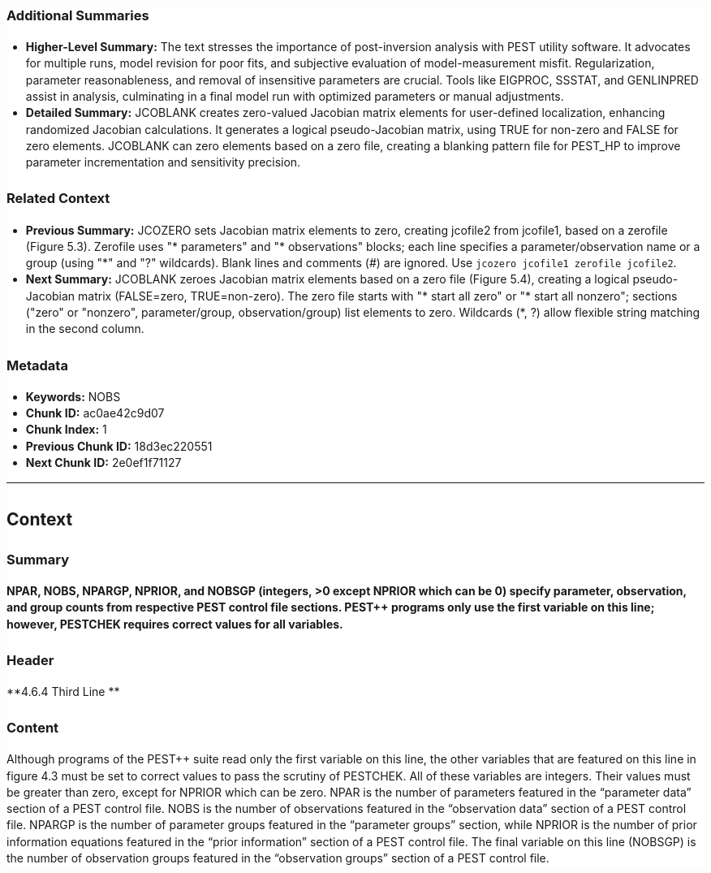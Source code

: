 ### Additional Summaries
- **Higher-Level Summary:** The text stresses the importance of post-inversion analysis with PEST utility software. It advocates for multiple runs, model revision for poor fits, and subjective evaluation of model-measurement misfit. Regularization, parameter reasonableness, and removal of insensitive parameters are crucial. Tools like EIGPROC, SSSTAT, and GENLINPRED assist in analysis, culminating in a final model run with optimized parameters or manual adjustments.
- **Detailed Summary:** JCOBLANK creates zero-valued Jacobian matrix elements for user-defined localization, enhancing randomized Jacobian calculations. It generates a logical pseudo-Jacobian matrix, using TRUE for non-zero and FALSE for zero elements. JCOBLANK can zero elements based on a zero file, creating a blanking pattern file for PEST_HP to improve parameter incrementation and sensitivity precision.

### Related Context
- **Previous Summary:** JCOZERO sets Jacobian matrix elements to zero, creating jcofile2 from jcofile1, based on a zerofile (Figure 5.3).  Zerofile uses "* parameters" and "* observations" blocks; each line specifies a parameter/observation name or a group (using "*" and "?" wildcards).  Blank lines and comments (#) are ignored. Use `jcozero jcofile1 zerofile jcofile2`.
- **Next Summary:** JCOBLANK zeroes Jacobian matrix elements based on a zero file (Figure 5.4), creating a logical pseudo-Jacobian matrix (FALSE=zero, TRUE=non-zero). The zero file starts with "* start all zero" or "* start all nonzero"; sections ("zero" or "nonzero", parameter/group, observation/group) list elements to zero.  Wildcards (*, ?) allow flexible string matching in the second column.

### Metadata
- **Keywords:** NOBS
- **Chunk ID:** ac0ae42c9d07
- **Chunk Index:** 1
- **Previous Chunk ID:** 18d3ec220551
- **Next Chunk ID:** 2e0ef1f71127

---

## Context

### Summary
**NPAR, NOBS, NPARGP, NPRIOR, and NOBSGP (integers, >0 except NPRIOR which can be 0) specify parameter, observation, and group counts from respective PEST control file sections.  PEST++ programs only use the first variable on this line; however, PESTCHEK requires correct values for all variables.**

### Header
**4.6.4 Third Line **

### Content
Although programs of the PEST++ suite read only the first variable on this line, the other variables that are featured on this line in figure 4.3 must be set to correct values to pass the scrutiny of PESTCHEK. All of these variables are integers. Their values must be greater than zero, except for NPRIOR which can be zero.
NPAR is the number of parameters featured in the “parameter data” section of a PEST control file. NOBS is the number of observations featured in the “observation data” section of a PEST control file. NPARGP is the number of parameter groups featured in the “parameter groups” section, while NPRIOR is the number of prior information equations featured in the “prior information” section of a PEST control file. The final variable on this line (NOBSGP) is the number of observation groups featured in the “observation groups” section of a PEST control file.
